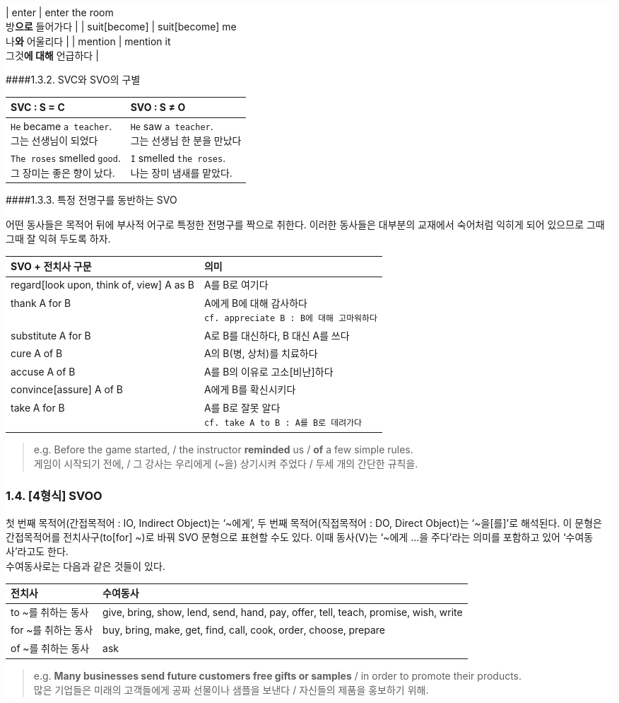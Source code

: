 | enter | enter the room<br/>방**으로** 들어가다 |
| suit[become] | suit[become] me<br/>나**와** 어울리다 |
| mention | mention it<br/>그것**에 대해** 언급하다 |

 
 
####1.3.2. SVC와 SVO의 구별

| SVC : S = C | SVO : S ≠ O |
|:--|:--|
| `He` became `a teacher`. <br/>그는 선생님이 되었다 | `He` saw `a teacher`. <br/> 그는 선생님 한 분을 만났다 |
| `The roses` smelled `good`.<br/>그 장미는 좋은 향이 났다. | `I` smelled `the roses`.<br/>나는 장미 냄새를 맡았다.

####1.3.3. 특정 전명구를 동반하는 SVO

어떤 동사들은 목적어 뒤에 부사적 어구로 특정한 전명구를 짝으로 취한다. 이러한 동사들은 대부분의 교재에서 숙어처럼 익히게 되어 있으므로 그때그때 잘 익혀 두도록 하자.

| SVO + 전치사 구문 | 의미 |
|:--|:--|
| regard[look upon, think of, view] A as B | A를 B로 여기다 |
| thank A for B | A에게 B에 대해 감사하다<br/>`cf. appreciate B : B에 대해 고마워하다` |
| substitute A for B | A로 B를 대신하다, B 대신 A를 쓰다 |
| cure A of B | A의 B(병, 상처)를 치료하다 |
| accuse A of B | A를 B의 이유로 고소[비난]하다 |
| convince[assure] A of B | A에게 B를 확신시키다 |
| take A for B | A를 B로 잘못 알다<br/>`cf. take A to B : A를 B로 데려가다` |

>e.g. Before the game started, / the instructor **reminded** us / **of** a few simple rules.<br/>
게임이 시작되기 전에, / 그 강사는 우리에게 (~을) 상기시켜 주었다 / 두세 개의 간단한 규칙을.

### 1.4. [4형식] SVOO

첫 번째 목적어(간접목적어 : IO, Indirect Object)는 ‘\~에게’, 두 번째 목적어(직접목적어 : DO, Direct Object)는 ‘\~을\[를\]’로 해석된다. 이 문형은 간접목적어를 전치사구\(to\[for\] ~\)로 바꿔 SVO 문형으로 표현할 수도 있다. 이때 동사(V)는 ‘\~에게 ...을 주다’라는 의미를 포함하고 있어 ‘수여동사’라고도 한다.<br/>
수여동사로는 다음과 같은 것들이 있다.

| 전치사 | 수여동사 |
|:--|:--|
| to ~를 취하는 동사 | give, bring, show, lend, send, hand, pay, offer, tell, teach, promise, wish, write  |
| for ~를 취하는 동사 | buy, bring, make, get, find, call, cook, order, choose, prepare  |
| of ~를 취하는 동사 | ask |

>e.g. **Many businesses send future customers free gifts or samples** / in order to promote their products.<br/>
많은 기업들은 미래의 고객들에게 공짜 선물이나 샘플을 보낸다 / 자신들의 제품을 홍보하기 위해.
